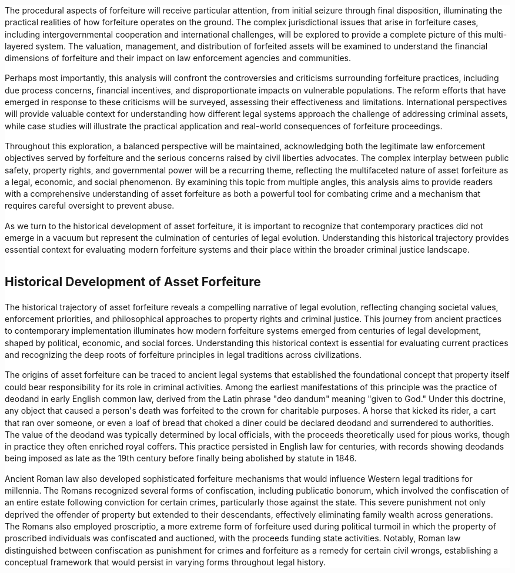 The procedural aspects of forfeiture will receive particular attention, from initial seizure through final disposition, illuminating the practical realities of how forfeiture operates on the ground. The complex jurisdictional issues that arise in forfeiture cases, including intergovernmental cooperation and international challenges, will be explored to provide a complete picture of this multi-layered system. The valuation, management, and distribution of forfeited assets will be examined to understand the financial dimensions of forfeiture and their impact on law enforcement agencies and communities.

Perhaps most importantly, this analysis will confront the controversies and criticisms surrounding forfeiture practices, including due process concerns, financial incentives, and disproportionate impacts on vulnerable populations. The reform efforts that have emerged in response to these criticisms will be surveyed, assessing their effectiveness and limitations. International perspectives will provide valuable context for understanding how different legal systems approach the challenge of addressing criminal assets, while case studies will illustrate the practical application and real-world consequences of forfeiture proceedings.

Throughout this exploration, a balanced perspective will be maintained, acknowledging both the legitimate law enforcement objectives served by forfeiture and the serious concerns raised by civil liberties advocates. The complex interplay between public safety, property rights, and governmental power will be a recurring theme, reflecting the multifaceted nature of asset forfeiture as a legal, economic, and social phenomenon. By examining this topic from multiple angles, this analysis aims to provide readers with a comprehensive understanding of asset forfeiture as both a powerful tool for combating crime and a mechanism that requires careful oversight to prevent abuse.

As we turn to the historical development of asset forfeiture, it is important to recognize that contemporary practices did not emerge in a vacuum but represent the culmination of centuries of legal evolution. Understanding this historical trajectory provides essential context for evaluating modern forfeiture systems and their place within the broader criminal justice landscape.

## Historical Development of Asset Forfeiture

The historical trajectory of asset forfeiture reveals a compelling narrative of legal evolution, reflecting changing societal values, enforcement priorities, and philosophical approaches to property rights and criminal justice. This journey from ancient practices to contemporary implementation illuminates how modern forfeiture systems emerged from centuries of legal development, shaped by political, economic, and social forces. Understanding this historical context is essential for evaluating current practices and recognizing the deep roots of forfeiture principles in legal traditions across civilizations.

The origins of asset forfeiture can be traced to ancient legal systems that established the foundational concept that property itself could bear responsibility for its role in criminal activities. Among the earliest manifestations of this principle was the practice of deodand in early English common law, derived from the Latin phrase "deo dandum" meaning "given to God." Under this doctrine, any object that caused a person's death was forfeited to the crown for charitable purposes. A horse that kicked its rider, a cart that ran over someone, or even a loaf of bread that choked a diner could be declared deodand and surrendered to authorities. The value of the deodand was typically determined by local officials, with the proceeds theoretically used for pious works, though in practice they often enriched royal coffers. This practice persisted in English law for centuries, with records showing deodands being imposed as late as the 19th century before finally being abolished by statute in 1846.

Ancient Roman law also developed sophisticated forfeiture mechanisms that would influence Western legal traditions for millennia. The Romans recognized several forms of confiscation, including publicatio bonorum, which involved the confiscation of an entire estate following conviction for certain crimes, particularly those against the state. This severe punishment not only deprived the offender of property but extended to their descendants, effectively eliminating family wealth across generations. The Romans also employed proscriptio, a more extreme form of forfeiture used during political turmoil in which the property of proscribed individuals was confiscated and auctioned, with the proceeds funding state activities. Notably, Roman law distinguished between confiscation as punishment for crimes and forfeiture as a remedy for certain civil wrongs, establishing a conceptual framework that would persist in varying forms throughout legal history.
